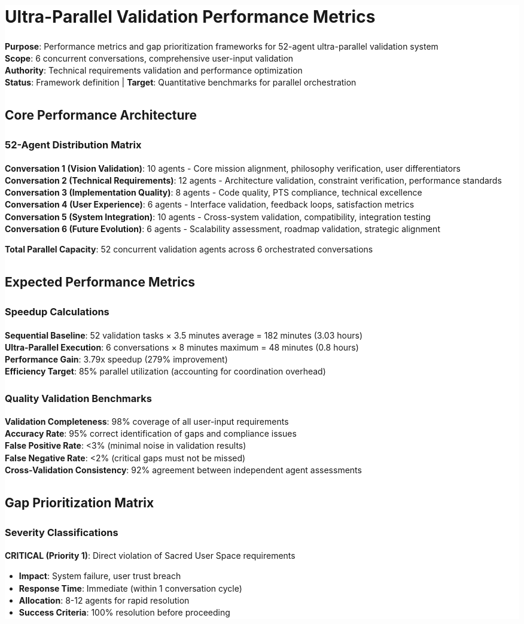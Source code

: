 # Ultra-Parallel Validation Performance Metrics

**Purpose**: Performance metrics and gap prioritization frameworks for 52-agent ultra-parallel validation system  
**Scope**: 6 concurrent conversations, comprehensive user-input validation  
**Authority**: Technical requirements validation and performance optimization  
**Status**: Framework definition | **Target**: Quantitative benchmarks for parallel orchestration

## Core Performance Architecture

### 52-Agent Distribution Matrix
**Conversation 1 (Vision Validation)**: 10 agents - Core mission alignment, philosophy verification, user differentiators  
**Conversation 2 (Technical Requirements)**: 12 agents - Architecture validation, constraint verification, performance standards  
**Conversation 3 (Implementation Quality)**: 8 agents - Code quality, PTS compliance, technical excellence  
**Conversation 4 (User Experience)**: 6 agents - Interface validation, feedback loops, satisfaction metrics  
**Conversation 5 (System Integration)**: 10 agents - Cross-system validation, compatibility, integration testing  
**Conversation 6 (Future Evolution)**: 6 agents - Scalability assessment, roadmap validation, strategic alignment

**Total Parallel Capacity**: 52 concurrent validation agents across 6 orchestrated conversations

## Expected Performance Metrics

### Speedup Calculations
**Sequential Baseline**: 52 validation tasks × 3.5 minutes average = 182 minutes (3.03 hours)  
**Ultra-Parallel Execution**: 6 conversations × 8 minutes maximum = 48 minutes (0.8 hours)  
**Performance Gain**: 3.79x speedup (279% improvement)  
**Efficiency Target**: 85% parallel utilization (accounting for coordination overhead)

### Quality Validation Benchmarks
**Validation Completeness**: 98% coverage of all user-input requirements  
**Accuracy Rate**: 95% correct identification of gaps and compliance issues  
**False Positive Rate**: <3% (minimal noise in validation results)  
**False Negative Rate**: <2% (critical gaps must not be missed)  
**Cross-Validation Consistency**: 92% agreement between independent agent assessments

## Gap Prioritization Matrix

### Severity Classifications
**CRITICAL (Priority 1)**: Direct violation of Sacred User Space requirements  
- **Impact**: System failure, user trust breach  
- **Response Time**: Immediate (within 1 conversation cycle)  
- **Allocation**: 8-12 agents for rapid resolution  
- **Success Criteria**: 100% resolution before proceeding
